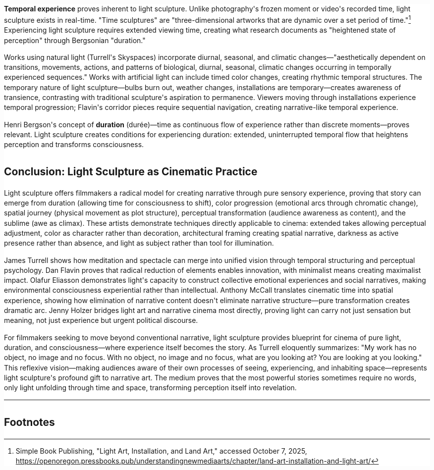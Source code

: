 **Temporal experience** proves inherent to light sculpture. Unlike photography's frozen moment or video's recorded time, light sculpture exists in real-time. "Time sculptures" are "three-dimensional artworks that are dynamic over a set period of time."[^58] Experiencing light sculpture requires extended viewing time, creating what research documents as "heightened state of perception" through Bergsonian "duration."

Works using natural light (Turrell's Skyspaces) incorporate diurnal, seasonal, and climatic changes—"aesthetically dependent on transitions, movements, actions, and patterns of biological, diurnal, seasonal, climatic changes occurring in temporally experienced sequences." Works with artificial light can include timed color changes, creating rhythmic temporal structures. The temporary nature of light sculpture—bulbs burn out, weather changes, installations are temporary—creates awareness of transience, contrasting with traditional sculpture's aspiration to permanence. Viewers moving through installations experience temporal progression; Flavin's corridor pieces require sequential navigation, creating narrative-like temporal experience.

Henri Bergson's concept of **duration** (durée)—time as continuous flow of experience rather than discrete moments—proves relevant. Light sculpture creates conditions for experiencing duration: extended, uninterrupted temporal flow that heightens perception and transforms consciousness.

## Conclusion: Light Sculpture as Cinematic Practice

Light sculpture offers filmmakers a radical model for creating narrative through pure sensory experience, proving that story can emerge from duration (allowing time for consciousness to shift), color progression (emotional arcs through chromatic change), spatial journey (physical movement as plot structure), perceptual transformation (audience awareness as content), and the sublime (awe as climax). These artists demonstrate techniques directly applicable to cinema: extended takes allowing perceptual adjustment, color as character rather than decoration, architectural framing creating spatial narrative, darkness as active presence rather than absence, and light as subject rather than tool for illumination.

James Turrell shows how meditation and spectacle can merge into unified vision through temporal structuring and perceptual psychology. Dan Flavin proves that radical reduction of elements enables innovation, with minimalist means creating maximalist impact. Olafur Eliasson demonstrates light's capacity to construct collective emotional experiences and social narratives, making environmental consciousness experiential rather than intellectual. Anthony McCall translates cinematic time into spatial experience, showing how elimination of narrative content doesn't eliminate narrative structure—pure transformation creates dramatic arc. Jenny Holzer bridges light art and narrative cinema most directly, proving light can carry not just sensation but meaning, not just experience but urgent political discourse.

For filmmakers seeking to move beyond conventional narrative, light sculpture provides blueprint for cinema of pure light, duration, and consciousness—where experience itself becomes the story. As Turrell eloquently summarizes: "My work has no object, no image and no focus. With no object, no image and no focus, what are you looking at? You are looking at you looking." This reflexive vision—making audiences aware of their own processes of seeing, experiencing, and inhabiting space—represents light sculpture's profound gift to narrative art. The medium proves that the most powerful stories sometimes require no words, only light unfolding through time and space, transforming perception itself into revelation.

---

## Footnotes


[^1]: Wikipedia, "Light art," accessed October 7, 2025, https://en.wikipedia.org/wiki/Light_art
[^2]: The Art Story, "James Turrell Art, Bio, Ideas," accessed October 7, 2025, https://www.theartstory.org/artist/turrell-james/
[^3]: Wikipedia, "James Turrell," accessed October 7, 2025, https://en.wikipedia.org/wiki/James_Turrell
[^4]: Wikipedia, "Roden Crater," accessed October 7, 2025, https://en.wikipedia.org/wiki/Roden_Crater
[^5]: Smithsonian Magazine, "An Exclusive Look at James Turrell's Visionary Artwork in the Arizona Desert," accessed October 7, 2025, https://www.smithsonianmag.com/arts-culture/james-turrell-visionary-artwork-arizona-desert-180977452/
[^6]: Art Basel, "Into the light with James Turrell," accessed October 7, 2025, https://www.artbasel.com/stories/james-turrell-american-artist-light-numero-gagosian-le-bourget-arizona-roden
[^7]: UT Austin Landmarks, "James Turrell Skyspace, 'The Color Inside'," accessed October 7, 2025, https://landmarks.utexas.edu/artwork/color-inside
[^8]: Crystal Bridges Museum of American Art, "James Turrell and Josef Albers: Color Theory at Work in the Skyspace," accessed October 7, 2025, https://crystalbridges.org/blog/james-turrell-josef-albers-color-theory-work-skyspace/
[^9]: Hyperallergic, "A Journey Through James Turrell's Disorienting World at the Newly Expanded MASS MoCA," accessed October 7, 2025, https://hyperallergic.com/385049/a-journey-through-james-turrells-disorienting-world-at-the-newly-expanded-mass-moca/
[^10]: Common Edge, "Light and Color: The Spirit-Led Work of James Turrell," accessed October 7, 2025, https://commonedge.org/light-and-color-the-spirit-led-work-of-james-turrell/
[^11]: The Art Story, "Dan Flavin Sculpture, Bio, Ideas," accessed October 7, 2025, https://www.theartstory.org/artist/flavin-dan/
[^12]: Simple Book Publishing, "Light Art, Installation, and Land Art," accessed October 7, 2025, https://openoregon.pressbooks.pub/understandingnewmediaarts/chapter/land-art-installation-and-light-art/
[^13]: The Art Story, "Dan Flavin Sculpture, Bio, Ideas," accessed October 7, 2025, https://www.theartstory.org/artist/flavin-dan/
[^14]: National Gallery of Canada, "the nominal three (to William of Ockham)," accessed October 7, 2025, https://www.gallery.ca/collection/artwork/the-nominal-three-to-william-of-ockham
[^15]: Philadelphia Museum of Art, "Monument to V. Tatlin," accessed October 7, 2025, https://www.philamuseum.org/collection/object/73531
[^16]: The Art Story, "Dan Flavin Sculpture, Bio, Ideas," accessed October 7, 2025, https://www.theartstory.org/artist/flavin-dan/
[^17]: Wikipedia, "Dan Flavin," accessed October 7, 2025, https://en.wikipedia.org/wiki/Dan_Flavin
[^18]: The Art Story, "Dan Flavin Sculpture, Bio, Ideas," accessed October 7, 2025, https://www.theartstory.org/artist/flavin-dan/
[^19]: The Art Story, "Dan Flavin Sculpture, Bio, Ideas," accessed October 7, 2025, https://www.theartstory.org/artist/flavin-dan/
[^20]: Wikipedia, "Olafur Eliasson," accessed October 7, 2025, https://en.wikipedia.org/wiki/Olafur_Eliasson
[^21]: Public Delivery, "Olafur Eliasson's Weather Project – Everything you should know," accessed October 7, 2025, https://publicdelivery.org/olafur-eliasson-the-weather-project/
[^22]: ARoS, "Olafur Eliasson – Your rainbow panorama (2011)," accessed October 7, 2025, https://www.aros.dk/en/art/the-collection/olafur-eliasson-your-rainbow-panorama-2011/
[^23]: Studio Olafur Eliasson, "Beauty," accessed October 7, 2025, https://olafureliasson.net/artwork/beauty-1993/
[^24]: The Art Story, "Olafur Eliasson Installations+, Bio, Ideas," accessed October 7, 2025, https://www.theartstory.org/artist/eliasson-olafur/
[^25]: Wikipedia, "Studio Olafur Eliasson," accessed October 7, 2025, https://en.wikipedia.org/wiki/Studio_Olafur_Eliasson
[^26]: Tate, "Olafur Eliasson: 'Collective experience'," accessed October 7, 2025, https://www.tate.org.uk/art/artists/olafur-eliasson-5239/olafur-eliasson-collective-experience
[^27]: Wikipedia, "Olafur Eliasson," accessed October 7, 2025, https://en.wikipedia.org/wiki/Olafur_Eliasson
[^28]: Confluence, "Olafur Eliasson's The Weather Project," accessed October 7, 2025, https://confluence.gallatin.nyu.edu/context/interdisciplinary-seminar/olafur-eliassons-the-weather-project
[^29]: Wikipedia, "Anthony McCall," accessed October 7, 2025, https://en.wikipedia.org/wiki/Anthony_McCall
[^30]: Wikipedia, "Line Describing a Cone," accessed October 7, 2025, https://en.wikipedia.org/wiki/Line_Describing_a_Cone
[^31]: (S8), "ANTHONY MCCALL ON LINE DESCRIBING A CONE," accessed October 7, 2025, https://s8cinema.com/en/2023/06/03/anthony-mccall-on-line-describing-a-cone/
[^32]: The Brooklyn Rail, "'The Primary Event was the Performance': Anthony McCall's Play with Light," accessed October 7, 2025, https://brooklynrail.org/2018/03/film/The-Primary-Event-was-the-Performance-Anthony-McCalls-Play-with-Light/
[^33]: Wikipedia, "Anthony McCall," accessed October 7, 2025, https://en.wikipedia.org/wiki/Anthony_McCall
[^34]: Artforum, "1000 WORDS: ANTHONY McCALL," accessed October 7, 2025, https://www.artforum.com/features/1000-words-anthony-mccall-168857/
[^35]: Sean Kelly Gallery, "Anthony McCall - Face to Face," accessed October 7, 2025, https://www.skny.com/exhibitions/anthony-mccall3
[^36]: Wikipedia, "Anthony McCall," accessed October 7, 2025, https://en.wikipedia.org/wiki/Anthony_McCall
[^37]: (S8), "ANTHONY MCCALL ON LINE DESCRIBING A CONE," accessed October 7, 2025, https://s8cinema.com/en/2023/06/03/anthony-mccall-on-line-describing-a-cone/
[^38]: The Brooklyn Rail, "'The Primary Event was the Performance': Anthony McCall's Play with Light," accessed October 7, 2025, https://brooklynrail.org/2018/03/film/The-Primary-Event-was-the-Performance-Anthony-McCalls-Play-with-Light/
[^39]: BOMB Magazine, "Anthony McCall by Stephen Johnstone and Graham Ellard," accessed October 7, 2025, https://bombmagazine.org/articles/2006/10/01/anthony-mccall/
[^40]: BOMB Magazine, "Anthony McCall by Stephen Johnstone and Graham Ellard," accessed October 7, 2025, https://bombmagazine.org/articles/2006/10/01/anthony-mccall/
[^41]: Wikipedia, "Jenny Holzer," accessed October 7, 2025, https://en.wikipedia.org/wiki/Jenny_Holzer
[^42]: Wikipedia, "Truisms (Jenny Holzer)," accessed October 7, 2025, https://en.wikipedia.org/wiki/Truisms_(Jenny_Holzer)
[^43]: Guggenheim Venice, "Jenny Holzer," accessed October 7, 2025, https://www.guggenheim-venice.it/en/art/artists/jenny-holzer/
[^44]: Wikipedia, "Jenny Holzer," accessed October 7, 2025, https://en.wikipedia.org/wiki/Jenny_Holzer
[^45]: Wikipedia, "Jenny Holzer," accessed October 7, 2025, https://en.wikipedia.org/wiki/Jenny_Holzer
[^46]: Artsy, "Why Jenny Holzer's Text Art Still Matters," accessed October 7, 2025, https://www.artsy.net/article/artsy-editorial-jenny-holzers-text-art-matters
[^47]: Wikipedia, "Jenny Holzer," accessed October 7, 2025, https://en.wikipedia.org/wiki/Jenny_Holzer
[^48]: Tate, "5 ways Jenny Holzer brought art to the streets," accessed October 7, 2025, https://www.tate.org.uk/art/artists/jenny-holzer-1307/5-ways-jenny-holzer-brought-art-streets
[^49]: The Art Story, "Jenny Holzer Art, Bio, Ideas," accessed October 7, 2025, https://www.theartstory.org/artist/holzer-jenny/
[^50]: Britannica, "Jenny Holzer," accessed October 7, 2025, https://www.britannica.com/biography/Jenny-Holzer
[^51]: Wikipedia, "Light art," accessed October 7, 2025, https://en.wikipedia.org/wiki/Light_art
[^52]: The Art Story, "James Turrell Art, Bio, Ideas," accessed October 7, 2025, https://www.theartstory.org/artist/turrell-james/
[^53]: The Art Story, "Dan Flavin Sculpture, Bio, Ideas," accessed October 7, 2025, https://www.theartstory.org/artist/flavin-dan/
[^54]: Simple Book Publishing, "Light Art, Installation, and Land Art," accessed October 7, 2025, https://openoregon.pressbooks.pub/understandingnewmediaarts/chapter/land-art-installation-and-light-art/
[^55]: Kemper Art Museum, "Olafur Eliasson, Your Imploded View, 2001," accessed October 7, 2025, https://www.kemperartmuseum.wustl.edu/research/artwork-essays/eliasson-olafur-your-imploded-view-2001
[^56]: The Art Story, "James Turrell Art, Bio, Ideas," accessed October 7, 2025, https://www.theartstory.org/artist/turrell-james/
[^57]: composition, "Light Art: Illumination as a Sculptural Medium," accessed October 7, 2025, https://www.composition.gallery/journal/light-art-illumination-as-a-sculptural-medium/
[^58]: Simple Book Publishing, "Light Art, Installation, and Land Art," accessed October 7, 2025, https://openoregon.pressbooks.pub/understandingnewmediaarts/chapter/land-art-installation-and-light-art/